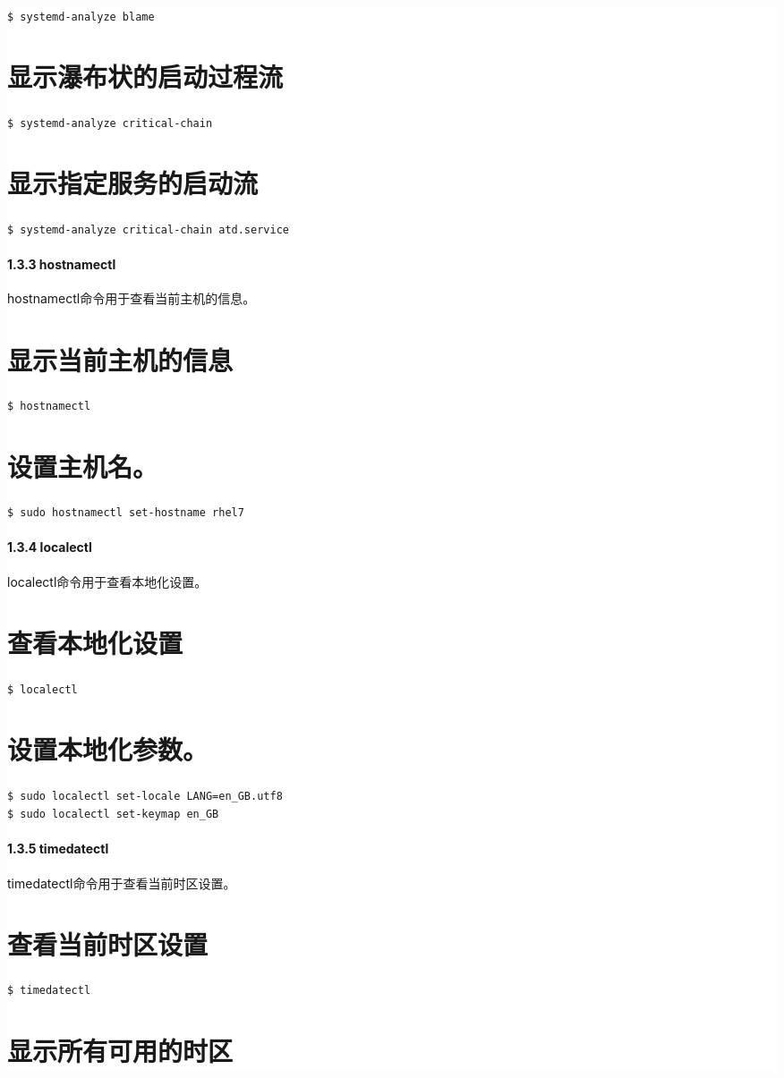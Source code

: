 	$ systemd-analyze blame

# 显示瀑布状的启动过程流

	$ systemd-analyze critical-chain

# 显示指定服务的启动流

	$ systemd-analyze critical-chain atd.service

#### 1.3.3 hostnamectl

hostnamectl命令用于查看当前主机的信息。


# 显示当前主机的信息

	$ hostnamectl

# 设置主机名。

	$ sudo hostnamectl set-hostname rhel7

#### 1.3.4 localectl

localectl命令用于查看本地化设置。


# 查看本地化设置

	$ localectl

# 设置本地化参数。

	$ sudo localectl set-locale LANG=en_GB.utf8
	$ sudo localectl set-keymap en_GB

#### 1.3.5 timedatectl

timedatectl命令用于查看当前时区设置。


# 查看当前时区设置

	$ timedatectl

# 显示所有可用的时区
